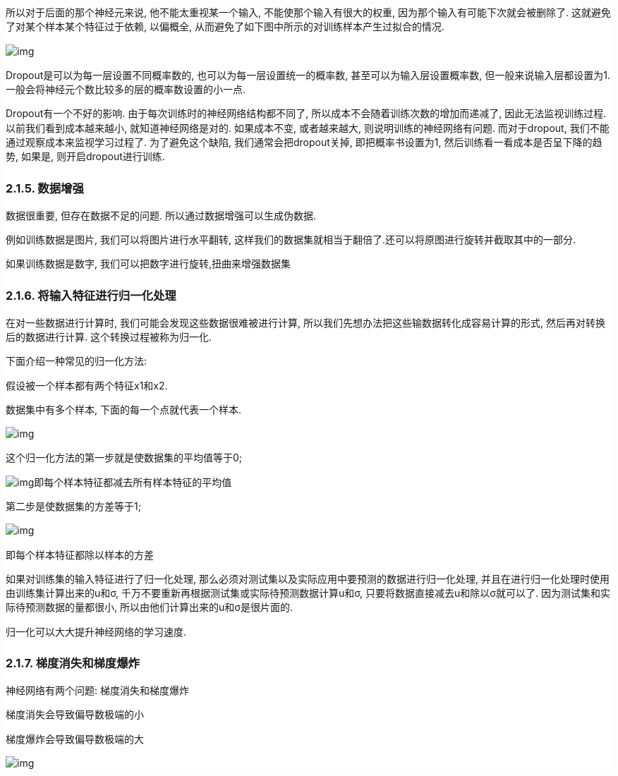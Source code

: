 所以对于后面的那个神经元来说, 他不能太重视某一个输入, 不能使那个输入有很大的权重, 因为那个输入有可能下次就会被删除了. 这就避免了对某个样本某个特征过于依赖, 以偏概全, 从而避免了如下图中所示的对训练样本产生过拟合的情况.

![img](/images/%E4%BA%BA%E5%B7%A5%E6%99%BA%E8%83%BD%E7%AC%94%E8%AE%B0/wps306.jpg) 

Dropout是可以为每一层设置不同概率数的, 也可以为每一层设置统一的概率数, 甚至可以为输入层设置概率数, 但一般来说输入层都设置为1. 一般会将神经元个数比较多的层的概率数设置的小一点.

Dropout有一个不好的影响. 由于每次训练时的神经网络结构都不同了, 所以成本不会随着训练次数的增加而递减了, 因此无法监视训练过程. 以前我们看到成本越来越小, 就知道神经网络是对的. 如果成本不变, 或者越来越大, 则说明训练的神经网络有问题. 而对于dropout, 我们不能通过观察成本来监视学习过程了. 为了避免这个缺陷, 我们通常会把dropout关掉, 即把概率书设置为1, 然后训练看一看成本是否呈下降的趋势, 如果是, 则开启dropout进行训练.

### **2.1.5.** 数据增强

数据很重要, 但存在数据不足的问题. 所以通过数据增强可以生成伪数据.

例如训练数据是图片, 我们可以将图片进行水平翻转, 这样我们的数据集就相当于翻倍了.还可以将原图进行旋转并截取其中的一部分.

如果训练数据是数字, 我们可以把数字进行旋转,扭曲来增强数据集

 

### **2.1.6.** 将输入特征进行归一化处理

在对一些数据进行计算时, 我们可能会发现这些数据很难被进行计算, 所以我们先想办法把这些输数据转化成容易计算的形式, 然后再对转换后的数据进行计算. 这个转换过程被称为归一化.

下面介绍一种常见的归一化方法:

假设被一个样本都有两个特征x1和x2.

数据集中有多个样本, 下面的每一个点就代表一个样本.

![img](/images/%E4%BA%BA%E5%B7%A5%E6%99%BA%E8%83%BD%E7%AC%94%E8%AE%B0/wps307.jpg) 

这个归一化方法的第一步就是使数据集的平均值等于0;

![img](/images/%E4%BA%BA%E5%B7%A5%E6%99%BA%E8%83%BD%E7%AC%94%E8%AE%B0/wps308.jpg)即每个样本特征都减去所有样本特征的平均值

第二步是使数据集的方差等于1;

![img](/images/%E4%BA%BA%E5%B7%A5%E6%99%BA%E8%83%BD%E7%AC%94%E8%AE%B0/wps309.jpg) 

即每个样本特征都除以样本的方差

 

如果对训练集的输入特征进行了归一化处理, 那么必须对测试集以及实际应用中要预测的数据进行归一化处理, 并且在进行归一化处理时使用由训练集计算出来的u和σ, 千万不要重新再根据测试集或实际待预测数据计算u和σ, 只要将数据直接减去u和除以σ就可以了. 因为测试集和实际待预测数据的量都很小, 所以由他们计算出来的u和σ是很片面的.

 

归一化可以大大提升神经网络的学习速度.

### **2.1.7.** 梯度消失和梯度爆炸

神经网络有两个问题: 梯度消失和梯度爆炸

梯度消失会导致偏导数极端的小

梯度爆炸会导致偏导数极端的大

![img](/images/%E4%BA%BA%E5%B7%A5%E6%99%BA%E8%83%BD%E7%AC%94%E8%AE%B0/wps310.jpg) 
